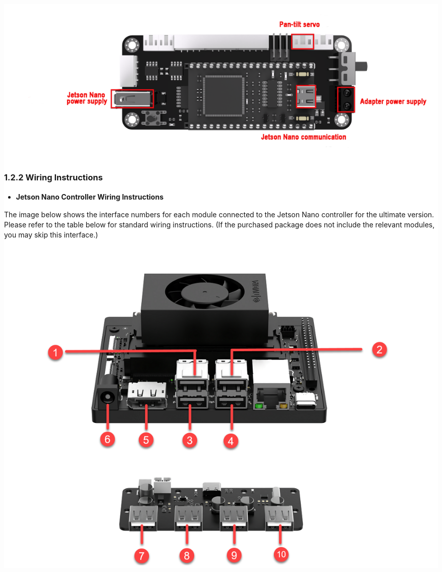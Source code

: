 <img src="../_static/media/chapter_1/section_1/media/image23.png" class="common_img"  />

### 1.2.2 Wiring Instructions

* **Jetson Nano Controller Wiring Instructions**

The image below shows the interface numbers for each module connected to the Jetson Nano controller for the ultimate version. Please refer to the table below for standard wiring instructions. (If the purchased package does not include the relevant modules, you may skip this interface.)

<img src="../_static/media/chapter_1/section_1/media/image24.png" class="common_img" />
